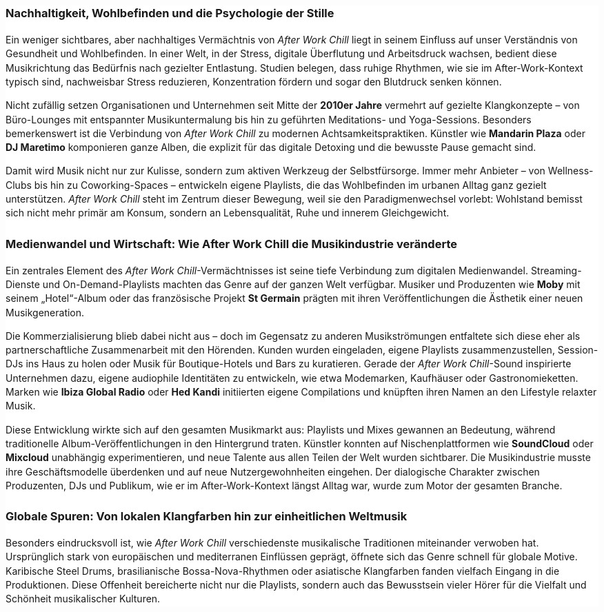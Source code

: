 ### Nachhaltigkeit, Wohlbefinden und die Psychologie der Stille

Ein weniger sichtbares, aber nachhaltiges Vermächtnis von _After Work Chill_ liegt in seinem
Einfluss auf unser Verständnis von Gesundheit und Wohlbefinden. In einer Welt, in der Stress,
digitale Überflutung und Arbeitsdruck wachsen, bedient diese Musikrichtung das Bedürfnis nach
gezielter Entlastung. Studien belegen, dass ruhige Rhythmen, wie sie im After-Work-Kontext typisch
sind, nachweisbar Stress reduzieren, Konzentration fördern und sogar den Blutdruck senken können.

Nicht zufällig setzen Organisationen und Unternehmen seit Mitte der **2010er Jahre** vermehrt auf
gezielte Klangkonzepte – von Büro-Lounges mit entspannter Musikuntermalung bis hin zu geführten
Meditations- und Yoga-Sessions. Besonders bemerkenswert ist die Verbindung von _After Work Chill_ zu
modernen Achtsamkeitspraktiken. Künstler wie **Mandarin Plaza** oder **DJ Maretimo** komponieren
ganze Alben, die explizit für das digitale Detoxing und die bewusste Pause gemacht sind.

Damit wird Musik nicht nur zur Kulisse, sondern zum aktiven Werkzeug der Selbstfürsorge. Immer mehr
Anbieter – von Wellness-Clubs bis hin zu Coworking-Spaces – entwickeln eigene Playlists, die das
Wohlbefinden im urbanen Alltag ganz gezielt unterstützen. _After Work Chill_ steht im Zentrum dieser
Bewegung, weil sie den Paradigmenwechsel vorlebt: Wohlstand bemisst sich nicht mehr primär am
Konsum, sondern an Lebensqualität, Ruhe und innerem Gleichgewicht.

### Medienwandel und Wirtschaft: Wie After Work Chill die Musikindustrie veränderte

Ein zentrales Element des _After Work Chill_-Vermächtnisses ist seine tiefe Verbindung zum digitalen
Medienwandel. Streaming-Dienste und On-Demand-Playlists machten das Genre auf der ganzen Welt
verfügbar. Musiker und Produzenten wie **Moby** mit seinem „Hotel“-Album oder das französische
Projekt **St Germain** prägten mit ihren Veröffentlichungen die Ästhetik einer neuen
Musikgeneration.

Die Kommerzialisierung blieb dabei nicht aus – doch im Gegensatz zu anderen Musikströmungen
entfaltete sich diese eher als partnerschaftliche Zusammenarbeit mit den Hörenden. Kunden wurden
eingeladen, eigene Playlists zusammenzustellen, Session-DJs ins Haus zu holen oder Musik für
Boutique-Hotels und Bars zu kuratieren. Gerade der _After Work Chill_-Sound inspirierte Unternehmen
dazu, eigene audiophile Identitäten zu entwickeln, wie etwa Modemarken, Kaufhäuser oder
Gastronomieketten. Marken wie **Ibiza Global Radio** oder **Hed Kandi** initiierten eigene
Compilations und knüpften ihren Namen an den Lifestyle relaxter Musik.

Diese Entwicklung wirkte sich auf den gesamten Musikmarkt aus: Playlists und Mixes gewannen an
Bedeutung, während traditionelle Album-Veröffentlichungen in den Hintergrund traten. Künstler
konnten auf Nischenplattformen wie **SoundCloud** oder **Mixcloud** unabhängig experimentieren, und
neue Talente aus allen Teilen der Welt wurden sichtbarer. Die Musikindustrie musste ihre
Geschäftsmodelle überdenken und auf neue Nutzergewohnheiten eingehen. Der dialogische Charakter
zwischen Produzenten, DJs und Publikum, wie er im After-Work-Kontext längst Alltag war, wurde zum
Motor der gesamten Branche.

### Globale Spuren: Von lokalen Klangfarben hin zur einheitlichen Weltmusik

Besonders eindrucksvoll ist, wie _After Work Chill_ verschiedenste musikalische Traditionen
miteinander verwoben hat. Ursprünglich stark von europäischen und mediterranen Einflüssen geprägt,
öffnete sich das Genre schnell für globale Motive. Karibische Steel Drums, brasilianische
Bossa-Nova-Rhythmen oder asiatische Klangfarben fanden vielfach Eingang in die Produktionen. Diese
Offenheit bereicherte nicht nur die Playlists, sondern auch das Bewusstsein vieler Hörer für die
Vielfalt und Schönheit musikalischer Kulturen.
